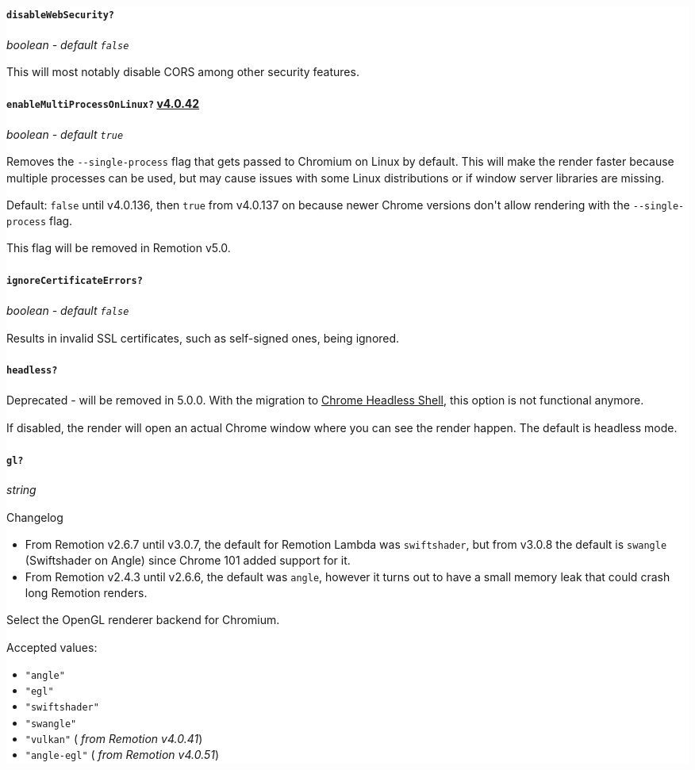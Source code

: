 #### `disableWebSecurity?` [​](\#disablewebsecurity "Direct link to disablewebsecurity")

_boolean - default `false`_

This will most notably disable CORS among other security features.

#### `enableMultiProcessOnLinux?` [v4.0.42](https://github.com/remotion-dev/remotion/releases/v4.0.42) [​](\#enablemultiprocessonlinux "Direct link to enablemultiprocessonlinux")

_boolean - default `true`_

Removes the `--single-process` flag that gets passed to Chromium on Linux by default. This will make the render faster because multiple processes can be used, but may cause issues with some Linux distributions or if window server libraries are missing.

Default: `false` until v4.0.136, then `true` from v4.0.137 on because newer Chrome versions don't allow rendering with the `--single-process` flag.

This flag will be removed in Remotion v5.0.

#### `ignoreCertificateErrors?` [​](\#ignorecertificateerrors "Direct link to ignorecertificateerrors")

_boolean - default `false`_

Results in invalid SSL certificates, such as self-signed ones, being ignored.

#### `headless?` [​](\#headless "Direct link to headless")

Deprecated - will be removed in 5.0.0. With the migration to [Chrome Headless Shell](/docs/miscellaneous/chrome-headless-shell), this option is not functional anymore.

If disabled, the render will open an actual Chrome window where you can see the render happen. The default is headless mode.

#### `gl?` [​](\#gl "Direct link to gl")

_string_

Changelog

- From Remotion v2.6.7 until v3.0.7, the default for Remotion Lambda was `swiftshader`, but from v3.0.8 the default is `swangle` (Swiftshader on Angle) since Chrome 101 added support for it.
- From Remotion v2.4.3 until v2.6.6, the default was `angle`, however it turns out to have a small memory leak that could crash long Remotion renders.

Select the OpenGL renderer backend for Chromium.

Accepted values:

- `"angle"`
- `"egl"`
- `"swiftshader"`
- `"swangle"`
- `"vulkan"` ( _from Remotion v4.0.41_)
- `"angle-egl"` ( _from Remotion v4.0.51_)
